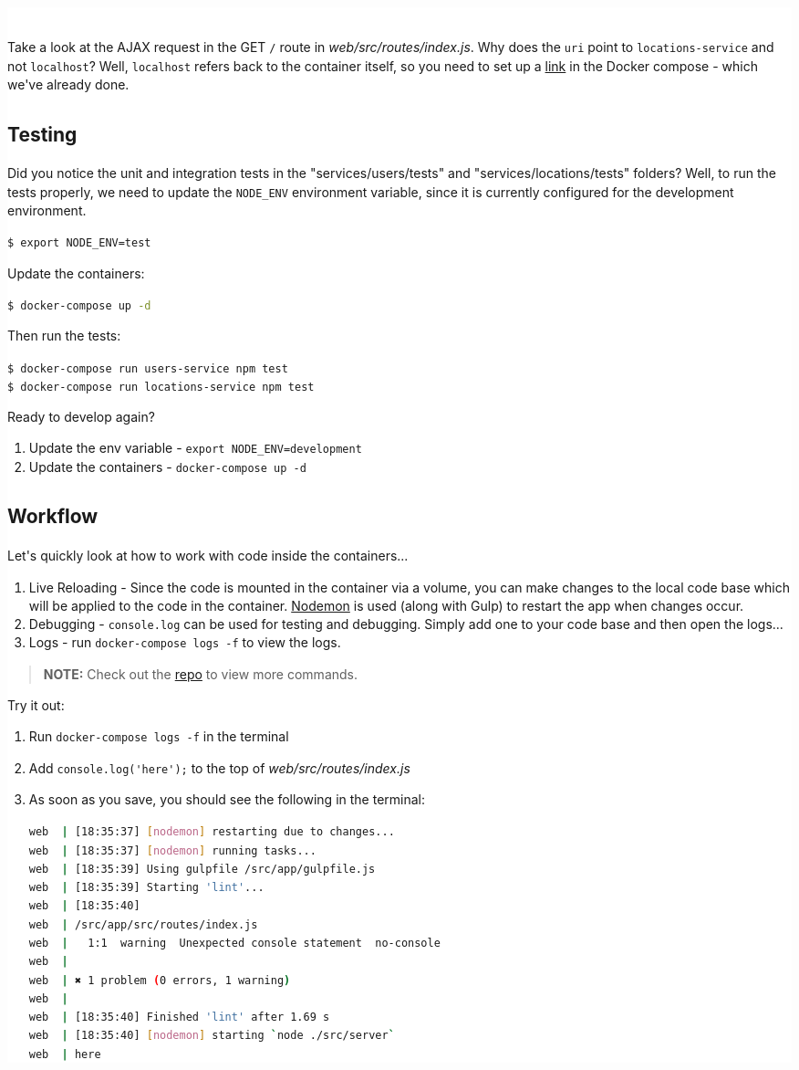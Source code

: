 <br>

Take a look at the AJAX request in the GET `/` route in *web/src/routes/index.js*. Why does the `uri` point to `locations-service` and not `localhost`? Well, `localhost` refers back to the container itself, so you need to set up a [link](https://docs.docker.com/compose/compose-file/#links) in the Docker compose - which we've already done.

## Testing

Did you notice the unit and integration tests in the "services/users/tests" and "services/locations/tests" folders? Well, to run the tests properly, we need to update the `NODE_ENV` environment variable, since it is currently configured for the development environment.

```sh
$ export NODE_ENV=test
```

Update the containers:

```sh
$ docker-compose up -d
```

Then run the tests:

```sh
$ docker-compose run users-service npm test
$ docker-compose run locations-service npm test
```

Ready to develop again?

1. Update the env variable - `export NODE_ENV=development`
1. Update the containers - `docker-compose up -d`

## Workflow

Let's quickly look at how to work with code inside the containers...

1. Live Reloading - Since the code is mounted in the container via a volume, you can make changes to the local code base which will be applied to the code in the container. [Nodemon](https://github.com/remy/nodemon) is used (along with Gulp) to restart the app when changes occur.
1. Debugging - `console.log` can be used for testing and debugging. Simply add one to your code base and then open the logs...
1. Logs - run `docker-compose logs -f` to view the logs.

> **NOTE:** Check out the [repo](https://github.com/mjhea0/node-docker-api) to view more commands.

Try it out:

1. Run `docker-compose logs -f` in the terminal
1. Add `console.log('here');` to the top of *web/src/routes/index.js*
1. As soon as you save, you should see the following in the terminal:

    ```sh
    web  | [18:35:37] [nodemon] restarting due to changes...
    web  | [18:35:37] [nodemon] running tasks...
    web  | [18:35:39] Using gulpfile /src/app/gulpfile.js
    web  | [18:35:39] Starting 'lint'...
    web  | [18:35:40]
    web  | /src/app/src/routes/index.js
    web  |   1:1  warning  Unexpected console statement  no-console
    web  |
    web  | ✖ 1 problem (0 errors, 1 warning)
    web  |
    web  | [18:35:40] Finished 'lint' after 1.69 s
    web  | [18:35:40] [nodemon] starting `node ./src/server`
    web  | here
    ```
